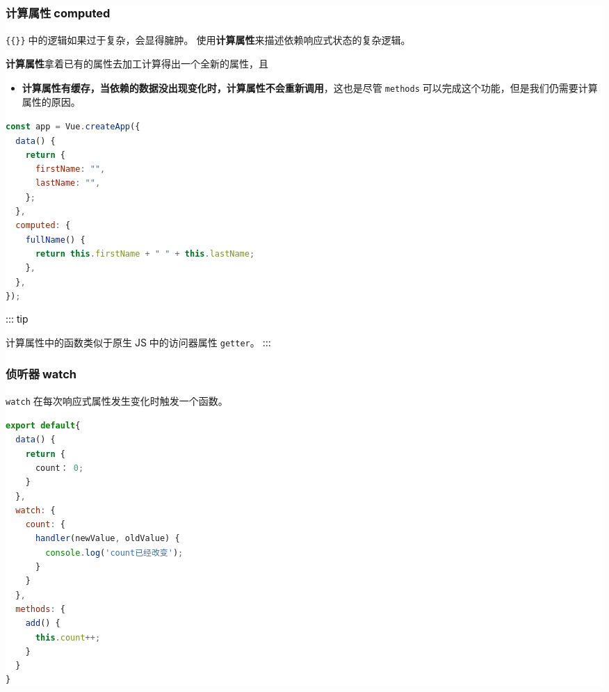 ### 计算属性 computed

`{{}}` 中的逻辑如果过于复杂，会显得臃肿。
使用**计算属性**来描述依赖响应式状态的复杂逻辑。

**计算属性**拿着已有的属性去加工计算得出一个全新的属性，且

- **计算属性有缓存，当依赖的数据没出现变化时，计算属性不会重新调用**，这也是尽管 `methods` 可以完成这个功能，但是我们仍需要计算属性的原因。

```js
const app = Vue.createApp({
  data() {
    return {
      firstName: "",
      lastName: "",
    };
  },
  computed: {
    fullName() {
      return this.firstName + " " + this.lastName;
    },
  },
});
```

::: tip

计算属性中的函数类似于原生 JS 中的访问器属性 `getter`。
:::

### 侦听器 watch

`watch` 在每次响应式属性发生变化时触发一个函数。

```js
export default{
  data() {
    return {
      count： 0;
    }
  },
  watch: {
    count: {
      handler(newValue, oldValue) {
        console.log('count已经改变');
      }
    }
  },
  methods: {
    add() {
      this.count++;
    }
  }
}
```
